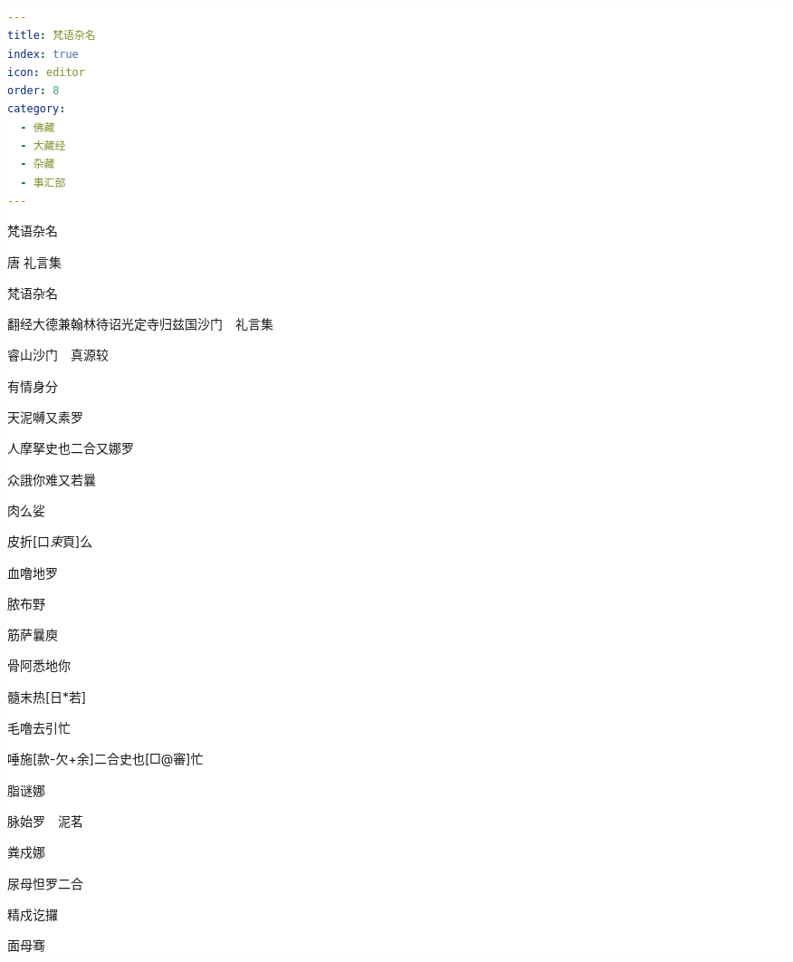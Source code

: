 ```yaml
---
title: 梵语杂名
index: true
icon: editor
order: 8
category:
  - 佛藏
  - 大藏经
  - 杂藏
  - 事汇部
---
```


  梵语杂名  

唐 礼言集  

梵语杂名  

翻经大德兼翰林待诏光定寺归兹国沙门　礼言集  

睿山沙门　真源较  

有情身分  

天泥嚩又素罗  

人摩拏史也二合又娜罗  

众誐你难又若曩  

肉么娑  

皮折[口*束*頁]么  

血噜地罗  

脓布野  

筋萨曩庾  

骨阿悉地你  

髓末热[日*若]  

毛噜去引忙  

唾施[款-欠+余]二合史也[□@審]忙  

脂谜娜  

脉始罗　泥茗  

粪戍娜  

尿母怛罗二合  

精戍讫攞  

面母骞  
